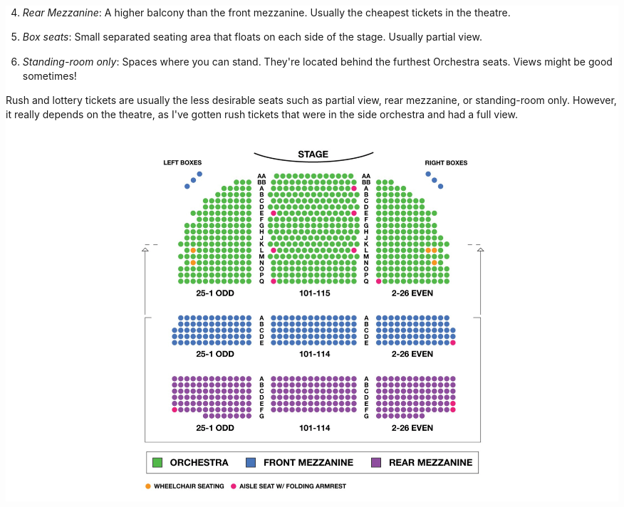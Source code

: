 4. *Rear Mezzanine*: A higher balcony than the front mezzanine. Usually the cheapest tickets in the theatre.

5. *Box seats*: Small separated seating area that floats on each side of the stage. Usually partial view.

6. *Standing-room only*: Spaces where you can stand. They're located behind the furthest Orchestra seats. Views might be good sometimes!

Rush and lottery tickets are usually the less desirable seats such as partial view, rear mezzanine, or standing-room only. However, it really depends on the theatre, as I've gotten rush tickets that were in the side orchestra and had a full view.

<center><img src="/assets/broadwayseating.png" width="500"></center>
